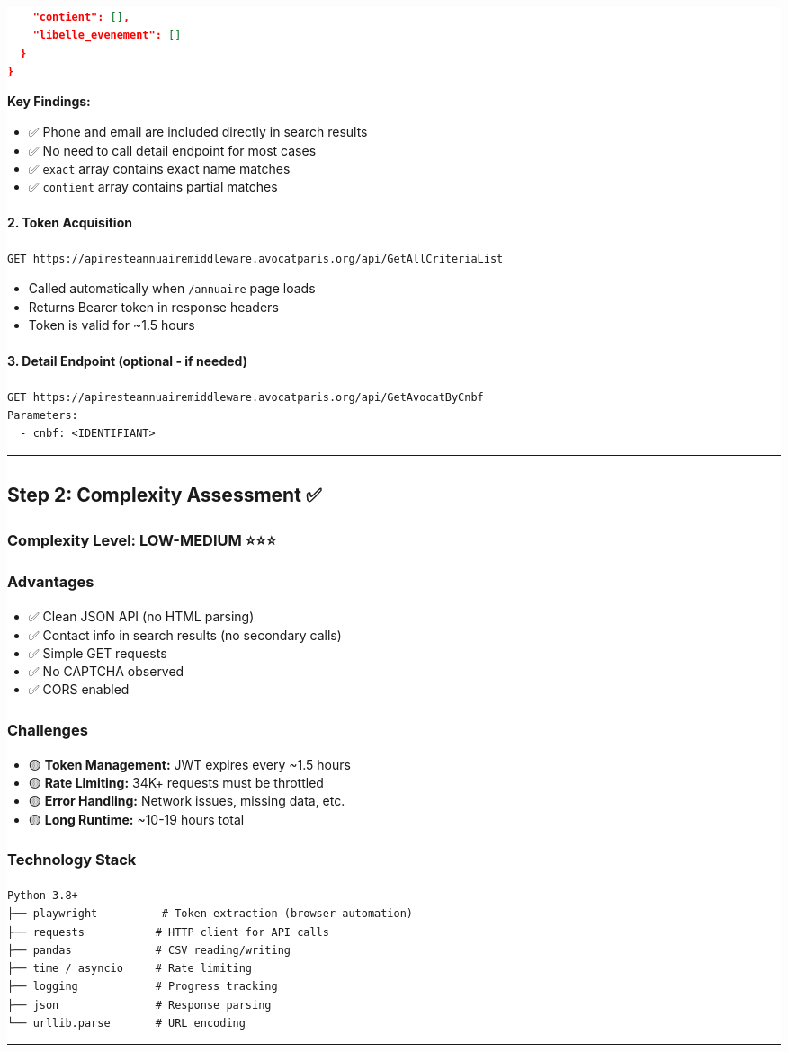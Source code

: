 ```json
    "contient": [],
    "libelle_evenement": []
  }
}
```

**Key Findings:**
- ✅ Phone and email are included directly in search results
- ✅ No need to call detail endpoint for most cases
- ✅ `exact` array contains exact name matches
- ✅ `contient` array contains partial matches

#### 2. Token Acquisition
```
GET https://apiresteannuairemiddleware.avocatparis.org/api/GetAllCriteriaList
```
- Called automatically when `/annuaire` page loads
- Returns Bearer token in response headers
- Token is valid for ~1.5 hours

#### 3. Detail Endpoint (optional - if needed)
```
GET https://apiresteannuairemiddleware.avocatparis.org/api/GetAvocatByCnbf
Parameters:
  - cnbf: <IDENTIFIANT>
```

---

## Step 2: Complexity Assessment ✅

### Complexity Level: **LOW-MEDIUM** ⭐⭐⭐

### Advantages
- ✅ Clean JSON API (no HTML parsing)
- ✅ Contact info in search results (no secondary calls)
- ✅ Simple GET requests
- ✅ No CAPTCHA observed
- ✅ CORS enabled

### Challenges
- 🟡 **Token Management:** JWT expires every ~1.5 hours
- 🟡 **Rate Limiting:** 34K+ requests must be throttled
- 🟡 **Error Handling:** Network issues, missing data, etc.
- 🟡 **Long Runtime:** ~10-19 hours total

### Technology Stack
```
Python 3.8+
├── playwright          # Token extraction (browser automation)
├── requests           # HTTP client for API calls
├── pandas             # CSV reading/writing
├── time / asyncio     # Rate limiting
├── logging            # Progress tracking
├── json               # Response parsing
└── urllib.parse       # URL encoding
```

---